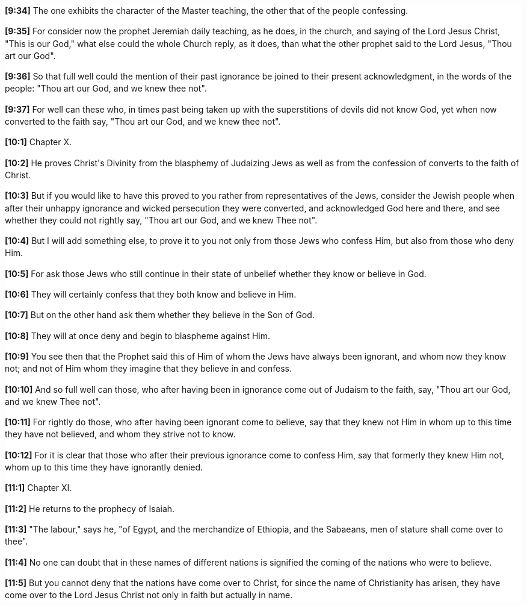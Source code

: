 **[9:34]** The one exhibits the character of the Master teaching, the other that of the people confessing.

**[9:35]** For consider now the prophet Jeremiah daily teaching, as he does, in the church, and saying of the Lord Jesus Christ, "This is our God," what else could the whole Church reply, as it does, than what the other prophet said to the Lord Jesus, "Thou art our God".

**[9:36]** So that full well could the mention of their past ignorance be joined to their present acknowledgment, in the words of the people: "Thou art our God, and we knew thee not".

**[9:37]** For well can these who, in times past being taken up with the superstitions of devils did not know God, yet when now converted to the faith say, "Thou art our God, and we knew thee not".

**[10:1]** Chapter X.

**[10:2]** He proves Christ's Divinity from the blasphemy of Judaizing Jews as well as from the confession of converts to the faith of Christ.

**[10:3]** But if you would like to have this proved to you rather from representatives of the Jews, consider the Jewish people when after their unhappy ignorance and wicked persecution they were converted, and acknowledged God here and there, and see whether they could not rightly say, "Thou art our God, and we knew Thee not".

**[10:4]** But I will add something else, to prove it to you not only from those Jews who confess Him, but also from those who deny Him.

**[10:5]** For ask those Jews who still continue in their state of unbelief whether they know or believe in God.

**[10:6]** They will certainly confess that they both know and believe in Him.

**[10:7]** But on the other hand ask them whether they believe in the Son of God.

**[10:8]** They will at once deny and begin to blaspheme against Him.

**[10:9]** You see then that the Prophet said this of Him of whom the Jews have always been ignorant, and whom now they know not; and not of Him whom they imagine that they believe in and confess.

**[10:10]** And so full well can those, who after having been in ignorance come out of Judaism to the faith, say, "Thou art our God, and we knew Thee not".

**[10:11]** For rightly do those, who after having been ignorant come to believe, say that they knew not Him in whom up to this time they have not believed, and whom they strive not to know.

**[10:12]** For it is clear that those who after their previous ignorance come to confess Him, say that formerly they knew Him not, whom up to this time they have ignorantly denied.

**[11:1]** Chapter XI.

**[11:2]** He returns to the prophecy of Isaiah.

**[11:3]** "The labour," says he, "of Egypt, and the merchandize of Ethiopia, and the Sabaeans, men of stature shall come over to thee".

**[11:4]** No one can doubt that in these names of different nations is signified the coming of the nations who were to believe.

**[11:5]** But you cannot deny that the nations have come over to Christ, for since the name of Christianity has arisen, they have come over to the Lord Jesus Christ not only in faith but actually in name.
